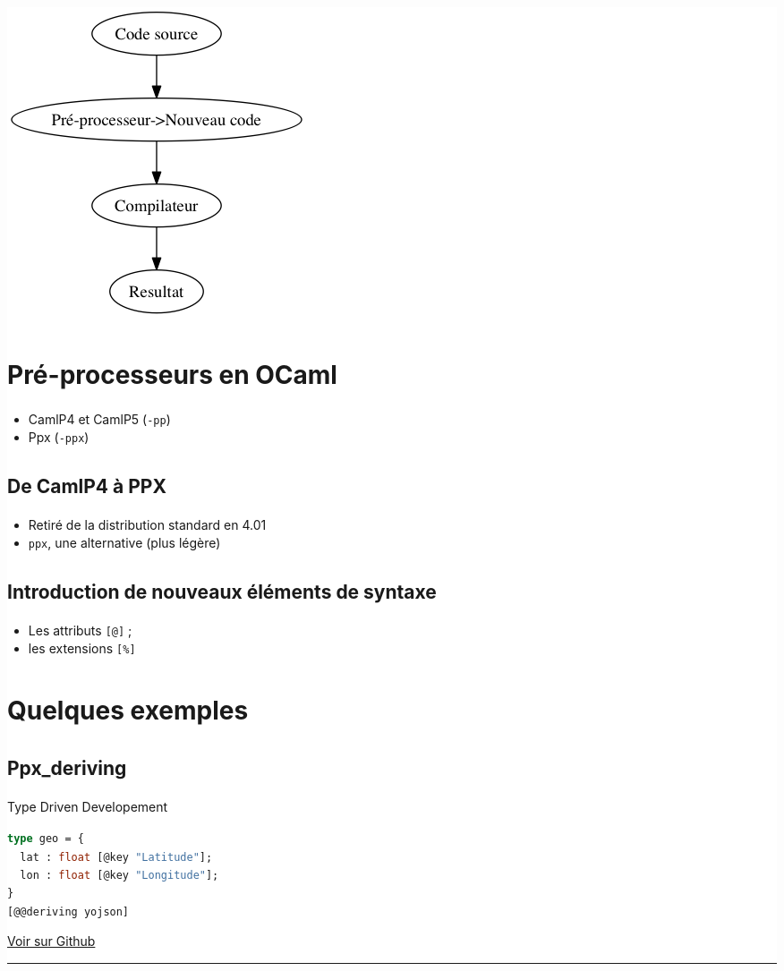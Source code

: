 ![](images/ppx.png)

# Pré-processeurs en OCaml

- CamlP4 et CamlP5 (`-pp`)
- Ppx (`-ppx`)

## De CamlP4 à PPX

-  Retiré de la distribution standard en 4.01
-  `ppx`, une alternative (plus légère)

## Introduction de nouveaux éléments de syntaxe

-  Les attributs `[@]` ;
-  les extensions `[%]`

# Quelques exemples

## Ppx_deriving

Type Driven Developement

```ocaml
type geo = {
  lat : float [@key "Latitude"];
  lon : float [@key "Longitude"];
}
[@@deriving yojson]
```
[Voir sur Github](https://github.com/whitequark/ppx_deriving)

---